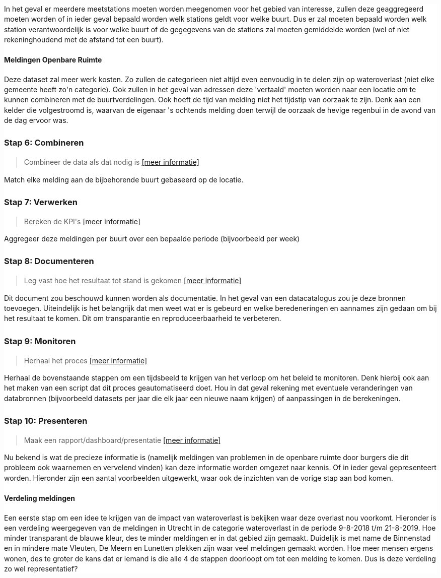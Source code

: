 In het geval er meerdere meetstations moeten worden meegenomen voor het gebied van interesse, zullen deze geaggregeerd moeten worden of in ieder geval bepaald worden welk stations geldt voor welke buurt. Dus er zal moeten bepaald worden welk station verantwoordelijk is voor welke buurt of de gegegevens van de stations zal moeten gemiddelde worden (wel of niet rekeninghoudend met de afstand tot een buurt).

#### Meldingen Openbare Ruimte

Deze dataset zal meer werk kosten. Zo zullen de categorieen niet altijd even eenvoudig in te delen zijn op wateroverlast (niet elke gemeente heeft zo'n categorie). Ook zullen in het geval van adressen deze 'vertaald' moeten worden naar een locatie om te kunnen combineren met de buurtverdelingen. Ook hoeft de tijd van melding niet het tijdstip van oorzaak te zijn. Denk aan een kelder die volgestroomd is, waarvan de eigenaar 's ochtends melding doen terwijl de oorzaak de hevige regenbui in de avond van de dag ervoor was.

### Stap 6: Combineren
> Combineer de data als dat nodig is [[meer informatie]](../metamorphoses_stap_6)

Match elke melding aan de bijbehorende buurt gebaseerd op de locatie.

### Stap 7: Verwerken
> Bereken de KPI's [[meer informatie]](../metamorphoses_stap_7)

Aggregeer deze meldingen per buurt over een bepaalde periode (bijvoorbeeld per week)

### Stap 8: Documenteren
> Leg vast hoe het resultaat tot stand is gekomen [[meer informatie]](../metamorphoses_stap_8)

Dit document zou beschouwd kunnen worden als documentatie. In het geval van een datacatalogus zou je deze bronnen toevoegen. Uiteindelijk is het belangrijk dat men weet wat er is gebeurd en welke beredeneringen en aannames zijn gedaan om bij het resultaat te komen. Dit om transparantie en reproduceerbaarheid te verbeteren.

### Stap 9: Monitoren
> Herhaal het proces [[meer informatie]](../metamorphoses_stap_9)

Herhaal de bovenstaande stappen om een tijdsbeeld te krijgen van het verloop om het beleid te monitoren. Denk hierbij ook aan het maken van een script dat dit proces geautomatiseerd doet. Hou in dat geval rekening met eventuele veranderingen van databronnen (bijvoorbeeld datasets per jaar die elk jaar een nieuwe naam krijgen) of aanpassingen in de berekeningen.

### Stap 10: Presenteren
> Maak een rapport/dashboard/presentatie [[meer informatie]](../metamorphoses_stap_10)

Nu bekend is wat de precieze informatie is (namelijk meldingen van problemen in de openbare ruimte door burgers die dit probleem ook waarnemen en vervelend vinden) kan deze informatie worden omgezet naar kennis. Of in ieder geval gepresenteert worden. Hieronder zijn een aantal voorbeelden uitgewerkt, waar ook de inzichten van de vorige stap aan bod komen. 

#### Verdeling meldingen

Een eerste stap om een idee te krijgen van de impact van wateroverlast is bekijken waar deze overlast nou voorkomt. Hieronder is een verdeling weergegeven van de meldingen in Utrecht in de categorie wateroverlast in de periode 9-8-2018 t/m 21-8-2019. Hoe minder transparant de blauwe kleur, des te minder meldingen er in dat gebied zijn gemaakt. Duidelijk is met name de Binnenstad en in mindere mate Vleuten, De Meern en Lunetten plekken zijn waar veel meldingen gemaakt worden. Hoe meer mensen ergens wonen, des te groter de kans dat er iemand is die alle 4 de stappen doorloopt om tot een melding te komen. Dus is deze verdeling zo wel representatief?

